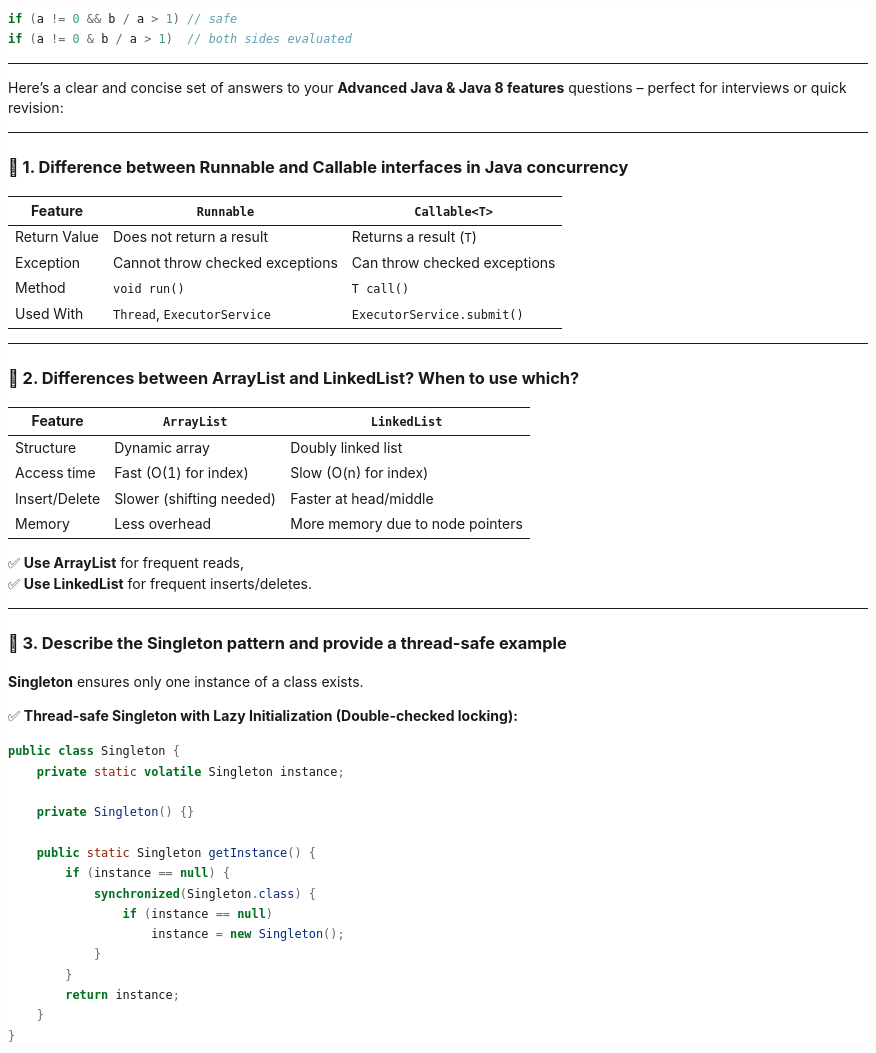 ```java
if (a != 0 && b / a > 1) // safe
if (a != 0 & b / a > 1)  // both sides evaluated
```

---

Here’s a clear and concise set of answers to your **Advanced Java & Java 8 features** questions – perfect for interviews or quick revision:

---

### 🔹 1. **Difference between Runnable and Callable interfaces in Java concurrency**

| Feature          | `Runnable`                     | `Callable<T>`                        |
|------------------|--------------------------------|---------------------------------------|
| Return Value     | Does not return a result       | Returns a result (`T`)               |
| Exception        | Cannot throw checked exceptions | Can throw checked exceptions         |
| Method           | `void run()`                   | `T call()`                           |
| Used With        | `Thread`, `ExecutorService`    | `ExecutorService.submit()`           |

---

### 🔹 2. **Differences between ArrayList and LinkedList? When to use which?**

| Feature            | `ArrayList`                | `LinkedList`                         |
|--------------------|----------------------------|--------------------------------------|
| Structure          | Dynamic array              | Doubly linked list                   |
| Access time        | Fast (O(1) for index)      | Slow (O(n) for index)                |
| Insert/Delete      | Slower (shifting needed)   | Faster at head/middle                |
| Memory             | Less overhead              | More memory due to node pointers     |

✅ **Use ArrayList** for frequent reads,  
✅ **Use LinkedList** for frequent inserts/deletes.

---

### 🔹 3. **Describe the Singleton pattern and provide a thread-safe example**

**Singleton** ensures only one instance of a class exists.

✅ **Thread-safe Singleton with Lazy Initialization (Double-checked locking):**

```java
public class Singleton {
    private static volatile Singleton instance;

    private Singleton() {}

    public static Singleton getInstance() {
        if (instance == null) {
            synchronized(Singleton.class) {
                if (instance == null)
                    instance = new Singleton();
            }
        }
        return instance;
    }
}
```
